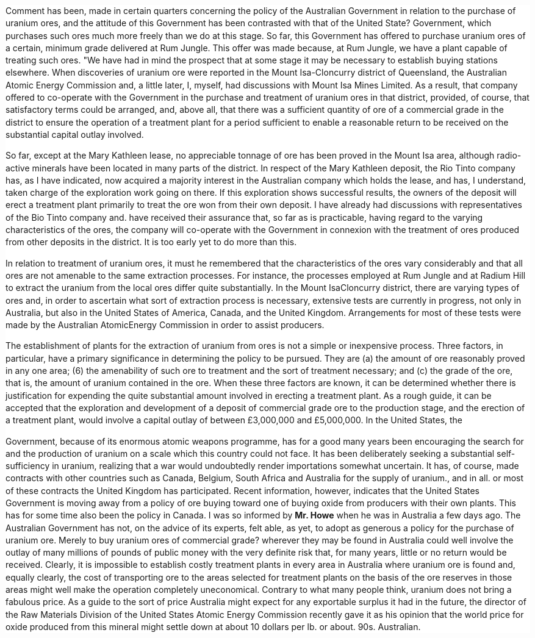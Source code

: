 Comment has been, made in certain quarters concerning the policy of the Australian Government in relation to the purchase of uranium ores, and the attitude of this Government has been contrasted with that of the United State? Government, which purchases such ores much more freely than we do at this stage. So far, this Government has offered to purchase uranium ores of a certain, minimum grade delivered at Rum Jungle. This offer was made because, at Rum Jungle, we have a plant capable of treating such ores. "We have had in mind the prospect that at some stage it may be necessary to establish buying stations elsewhere. When discoveries of uranium ore were reported in the Mount Isa-Cloncurry district of Queensland, the Australian Atomic Energy Commission and, a little later, I, myself, had discussions with Mount Isa Mines Limited. As a result, that company offered to co-operate with the Government in the purchase and treatment of uranium ores in that district, provided, of course, that satisfactory terms could be arranged, and, above all, that there was a sufficient quantity of ore of a commercial grade in the district to ensure the operation of a treatment plant for a period sufficient to enable a reasonable return to be received on the substantial capital outlay involved. 

So far, except at the Mary Kathleen lease, no appreciable tonnage of ore has been proved in the Mount Isa area, although radio-active minerals have been located in many parts of the district. In respect of the Mary Kathleen deposit, the Rio Tinto company has, as I have indicated, now acquired a majority interest in the Australian company which holds the lease, and has, I understand, taken charge of the exploration work going on there. If this exploration shows successful results, the owners of the deposit will erect a treatment plant primarily to treat the ore won from their own deposit. I have already had discussions with representatives of the Bio Tinto company and. have received their assurance that, so far as is practicable, having regard to the varying characteristics of the ores, the company will co-operate with the Government in connexion with the treatment of ores produced from other deposits in the district. It is too early yet to do more than this. 

In relation to treatment of uranium ores, it must he remembered that the characteristics of the ores vary considerably and that all ores are not amenable to the same extraction processes. For instance, the processes employed at Rum Jungle and at Radium Hill to extract the uranium from the local ores differ quite substantially. In the Mount IsaCloncurry district, there are varying types of ores and, in order to ascertain what sort of extraction process is necessary, extensive tests are currently in progress, not only in Australia, but also in the United States of America, Canada, and the United Kingdom. Arrangements for most of these tests were made by the Australian AtomicEnergy Commission in order to assist producers. 

The establishment of plants for the extraction of uranium from ores is not a simple or inexpensive process. Three factors, in particular, have a primary significance in determining the policy to be pursued. They are (a) the amount of ore reasonably proved in any one area; (6) the amenability of such ore to treatment and the sort of treatment necessary; and (c) the grade of the ore, that is, the amount of uranium contained in the ore. When these three factors are known, it can be determined whether there is justification for expending the quite substantial amount involved in erecting a treatment plant. As a rough guide, it can be accepted that the exploration and development of a deposit of commercial grade ore to the production stage, and the erection of a treatment plant, would involve a capital outlay of between £3,000,000 and £5,000,000. In the United States, the 

Government, because of its enormous atomic weapons programme, has for a good many years been encouraging the search for and the production of uranium on a scale which this country could not face. It has been deliberately seeking a substantial self-sufficiency in uranium, realizing that a war would undoubtedly render importations somewhat uncertain. It has, of course, made contracts with other countries such as Canada, Belgium, South Africa and Australia for the supply of uranium., and in all. or most of these contracts the United Kingdom has participated. Recent information, however, indicates that the United States Government is moving away from a policy of ore buying toward one of buying oxide from producers with their own plants. This has for some time also been the policy in Canada. I was so informed by  **Mr. Howe**  when he was in Australia a few days ago. The Australian Government has not, on the advice of its experts, felt able, as yet, to adopt as generous a policy for the purchase of uranium ore. Merely to buy uranium ores of commercial grade? wherever they may be found in Australia could well involve the outlay of many millions of pounds of public money with the very definite risk that, for many years, little or no return would be received. Clearly, it is impossible to establish  costly treatment plants in every area in Australia where uranium ore is found and, equally clearly, the cost of transporting ore to the areas selected for treatment plants on the basis of the ore reserves in those areas might well make the operation completely uneconomical. Contrary to what many people think, uranium does not bring a fabulous price. As a guide to the sort of price Australia might expect for any exportable surplus it had in the future, the director of the Raw Materials Division of the United States Atomic Energy Commission recently gave it as his opinion that the world price for oxide produced from this mineral might settle down at about 10 dollars per lb. or about. 90s. Australian. 
